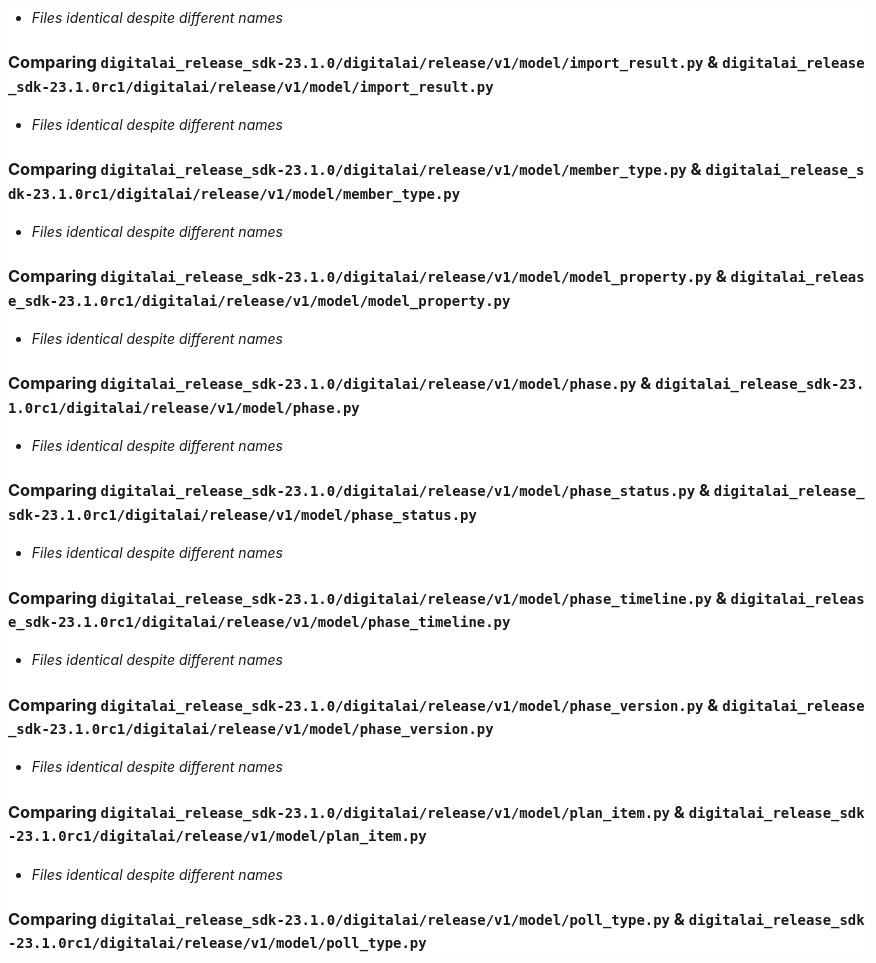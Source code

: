  * *Files identical despite different names*

### Comparing `digitalai_release_sdk-23.1.0/digitalai/release/v1/model/import_result.py` & `digitalai_release_sdk-23.1.0rc1/digitalai/release/v1/model/import_result.py`

 * *Files identical despite different names*

### Comparing `digitalai_release_sdk-23.1.0/digitalai/release/v1/model/member_type.py` & `digitalai_release_sdk-23.1.0rc1/digitalai/release/v1/model/member_type.py`

 * *Files identical despite different names*

### Comparing `digitalai_release_sdk-23.1.0/digitalai/release/v1/model/model_property.py` & `digitalai_release_sdk-23.1.0rc1/digitalai/release/v1/model/model_property.py`

 * *Files identical despite different names*

### Comparing `digitalai_release_sdk-23.1.0/digitalai/release/v1/model/phase.py` & `digitalai_release_sdk-23.1.0rc1/digitalai/release/v1/model/phase.py`

 * *Files identical despite different names*

### Comparing `digitalai_release_sdk-23.1.0/digitalai/release/v1/model/phase_status.py` & `digitalai_release_sdk-23.1.0rc1/digitalai/release/v1/model/phase_status.py`

 * *Files identical despite different names*

### Comparing `digitalai_release_sdk-23.1.0/digitalai/release/v1/model/phase_timeline.py` & `digitalai_release_sdk-23.1.0rc1/digitalai/release/v1/model/phase_timeline.py`

 * *Files identical despite different names*

### Comparing `digitalai_release_sdk-23.1.0/digitalai/release/v1/model/phase_version.py` & `digitalai_release_sdk-23.1.0rc1/digitalai/release/v1/model/phase_version.py`

 * *Files identical despite different names*

### Comparing `digitalai_release_sdk-23.1.0/digitalai/release/v1/model/plan_item.py` & `digitalai_release_sdk-23.1.0rc1/digitalai/release/v1/model/plan_item.py`

 * *Files identical despite different names*

### Comparing `digitalai_release_sdk-23.1.0/digitalai/release/v1/model/poll_type.py` & `digitalai_release_sdk-23.1.0rc1/digitalai/release/v1/model/poll_type.py`
